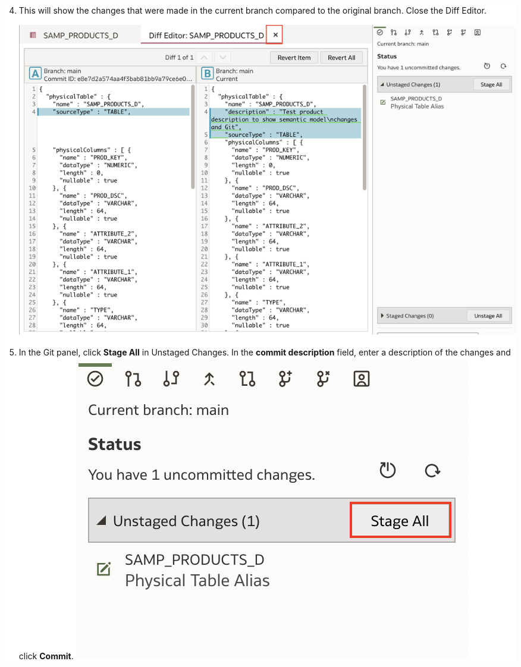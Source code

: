 4. This will show the changes that were made in the current branch compared to the original branch. Close the Diff Editor.

	![Close Diff Editor](./images/close-diff-editor.png)

5. In the Git panel, click **Stage All** in Unstaged Changes. In the **commit description** field, enter a description of the changes and click **Commit**.
	![Stage all](./images/stage-all.png)